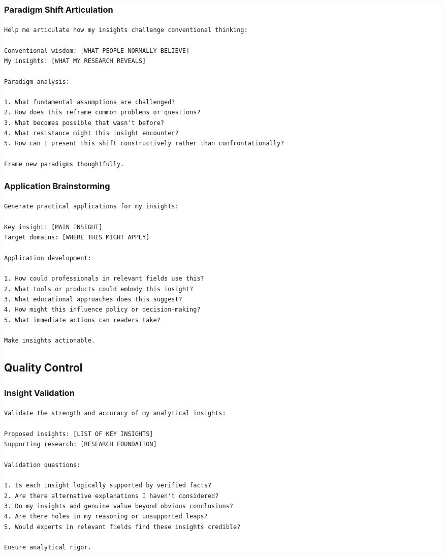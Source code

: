 ### Paradigm Shift Articulation
```
Help me articulate how my insights challenge conventional thinking:

Conventional wisdom: [WHAT PEOPLE NORMALLY BELIEVE]
My insights: [WHAT MY RESEARCH REVEALS]

Paradigm analysis:

1. What fundamental assumptions are challenged?
2. How does this reframe common problems or questions?
3. What becomes possible that wasn't before?
4. What resistance might this insight encounter?
5. How can I present this shift constructively rather than confrontationally?

Frame new paradigms thoughtfully.
```

### Application Brainstorming
```
Generate practical applications for my insights:

Key insight: [MAIN INSIGHT]
Target domains: [WHERE THIS MIGHT APPLY]

Application development:

1. How could professionals in relevant fields use this?
2. What tools or products could embody this insight?
3. What educational approaches does this suggest?
4. How might this influence policy or decision-making?
5. What immediate actions can readers take?

Make insights actionable.
```

## Quality Control

### Insight Validation
```
Validate the strength and accuracy of my analytical insights:

Proposed insights: [LIST OF KEY INSIGHTS]
Supporting research: [RESEARCH FOUNDATION]

Validation questions:

1. Is each insight logically supported by verified facts?
2. Are there alternative explanations I haven't considered?
3. Do my insights add genuine value beyond obvious conclusions?
4. Are there holes in my reasoning or unsupported leaps?
5. Would experts in relevant fields find these insights credible?

Ensure analytical rigor.
```
